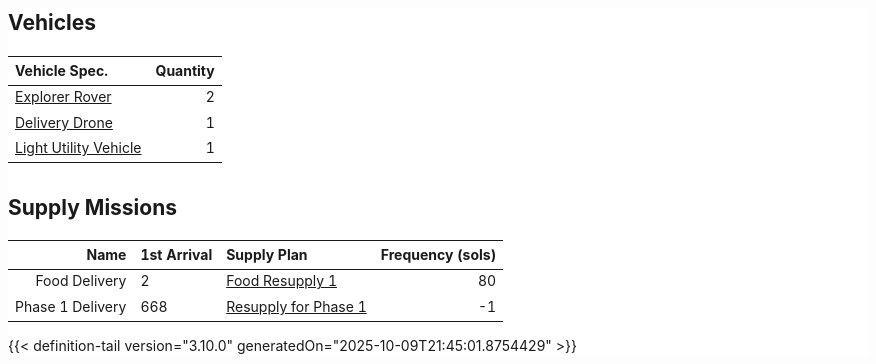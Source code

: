 ## Vehicles

| Vehicle Spec. | Quantity |
|:-----|-----:|
|[Explorer Rover](/docs/definitions/vehicle/explorer-rover)|2|
|[Delivery Drone](/docs/definitions/vehicle/delivery-drone)|1|
|[Light Utility Vehicle](/docs/definitions/vehicle/light-utility-vehicle)|1|
   


## Supply Missions

| Name      | 1st Arrival | Supply Plan | Frequency (sols) |
|--------:|:------|:-----|-------:|
|Food Delivery|2|[Food Resupply 1](/docs/definitions/manifest/food-resupply-1)|80|
|Phase 1 Delivery|668|[Resupply for Phase 1](/docs/definitions/manifest/resupply-for-phase-1)|-1|
    

{{< definition-tail version="3.10.0" generatedOn="2025-10-09T21:45:01.8754429" >}}

